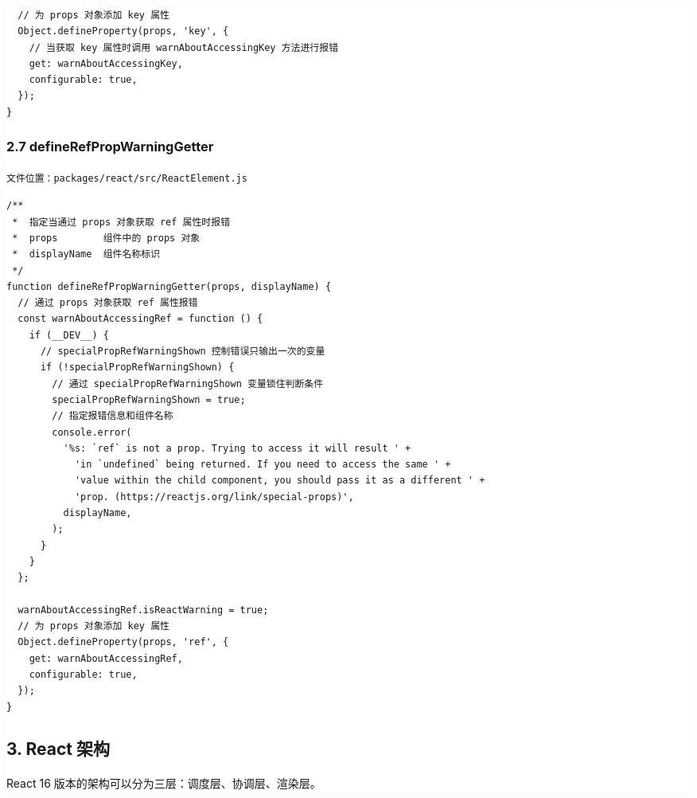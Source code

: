 ```react
  // 为 props 对象添加 key 属性
  Object.defineProperty(props, 'key', {
    // 当获取 key 属性时调用 warnAboutAccessingKey 方法进行报错
    get: warnAboutAccessingKey,
    configurable: true,
  });
}
```

### 2.7 defineRefPropWarningGetter

`文件位置：packages/react/src/ReactElement.js`

```react
/**
 *  指定当通过 props 对象获取 ref 属性时报错
 *  props        组件中的 props 对象
 *  displayName  组件名称标识
 */
function defineRefPropWarningGetter(props, displayName) {
  // 通过 props 对象获取 ref 属性报错
  const warnAboutAccessingRef = function () {
    if (__DEV__) {
      // specialPropRefWarningShown 控制错误只输出一次的变量
      if (!specialPropRefWarningShown) {
        // 通过 specialPropRefWarningShown 变量锁住判断条件
        specialPropRefWarningShown = true;
        // 指定报错信息和组件名称
        console.error(
          '%s: `ref` is not a prop. Trying to access it will result ' +
            'in `undefined` being returned. If you need to access the same ' +
            'value within the child component, you should pass it as a different ' +
            'prop. (https://reactjs.org/link/special-props)',
          displayName,
        );
      }
    }
  };

  warnAboutAccessingRef.isReactWarning = true;
  // 为 props 对象添加 key 属性
  Object.defineProperty(props, 'ref', {
    get: warnAboutAccessingRef,
    configurable: true,
  });
}
```

## 3. React 架构

React 16 版本的架构可以分为三层：调度层、协调层、渲染层。
